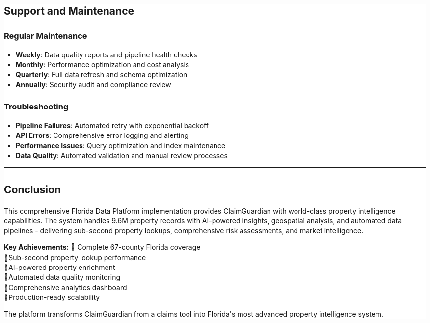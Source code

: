 ## Support and Maintenance

### Regular Maintenance
- **Weekly**: Data quality reports and pipeline health checks
- **Monthly**: Performance optimization and cost analysis
- **Quarterly**: Full data refresh and schema optimization
- **Annually**: Security audit and compliance review

### Troubleshooting
- **Pipeline Failures**: Automated retry with exponential backoff
- **API Errors**: Comprehensive error logging and alerting
- **Performance Issues**: Query optimization and index maintenance
- **Data Quality**: Automated validation and manual review processes

---

## Conclusion

This comprehensive Florida Data Platform implementation provides ClaimGuardian with world-class property intelligence capabilities. The system handles 9.6M property records with AI-powered insights, geospatial analysis, and automated data pipelines - delivering sub-second property lookups, comprehensive risk assessments, and market intelligence.

**Key Achievements:**
 Complete 67-county Florida coverage  
 Sub-second property lookup performance  
 AI-powered property enrichment  
 Automated data quality monitoring  
 Comprehensive analytics dashboard  
 Production-ready scalability  

The platform transforms ClaimGuardian from a claims tool into Florida's most advanced property intelligence system.